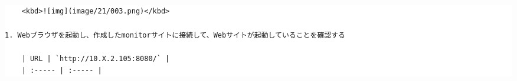         <kbd>![img](image/21/003.png)</kbd>
    
    1. Webブラウザを起動し、作成したmonitorサイトに接続して、Webサイトが起動していることを確認する  

        | URL | `http://10.X.2.105:8080/` |
        | :----- | :----- |
